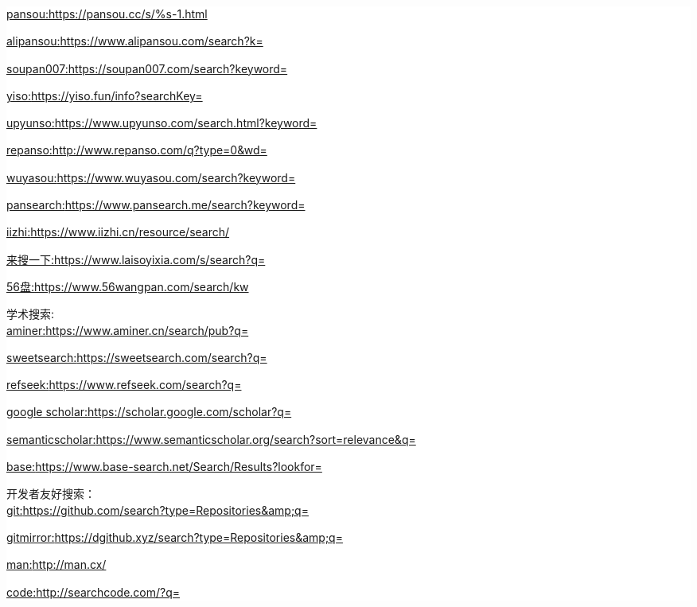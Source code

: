 <a href="i:00pansou:https://pansou.cc/s/%s-1.html">pansou:https://pansou.cc/s/%s-1.html</a>

<a href="i:00alipansou:https://www.alipansou.com/search?k=">alipansou:https://www.alipansou.com/search?k=</a>

<a href="i:00soupan007:https://soupan007.com/search?keyword=">soupan007:https://soupan007.com/search?keyword=</a>

<a href="i:00yiso:https://yiso.fun/info?searchKey=">yiso:https://yiso.fun/info?searchKey=</a>

<a href="i:00upyunso:https://www.upyunso.com/search.html?keyword=">upyunso:https://www.upyunso.com/search.html?keyword=</a>

<a href="i:00repanso:http://www.repanso.com/q?type=0&wd=">repanso:http://www.repanso.com/q?type=0&wd=</a>

<a href="i:00wuyasou:https://www.wuyasou.com/search?keyword=">wuyasou:https://www.wuyasou.com/search?keyword=</a>

<a href="i:00pansearch:https://www.pansearch.me/search?keyword=">pansearch:https://www.pansearch.me/search?keyword=</a>

<a href="i:00iizhi:https://www.iizhi.cn/resource/search/">iizhi:https://www.iizhi.cn/resource/search/</a>

<a href="i:00来搜一下:https://www.laisoyixia.com/s/search?q=">来搜一下:https://www.laisoyixia.com/s/search?q=</a>

<a href="i:0056盘:https://www.56wangpan.com/search/kw">56盘:https://www.56wangpan.com/search/kw</a>


<a id="scholarSE">学术搜索</a>:  
<a href="i:00aminer:https://www.aminer.cn/search/pub?q=">aminer:https://www.aminer.cn/search/pub?q=</a>

<a href="i:00sweetsearch:https://sweetsearch.com/search?q=">sweetsearch:https://sweetsearch.com/search?q=</a>

<a href="i:00refseek:https://www.refseek.com/search?q=">refseek:https://www.refseek.com/search?q=</a>

<a href="i:00google scholar:https://scholar.google.com/scholar?q=">google scholar:https://scholar.google.com/scholar?q=</a>

<a href="i:00semanticscholar:https://www.semanticscholar.org/search?sort=relevance&q=">semanticscholar:https://www.semanticscholar.org/search?sort=relevance&q=</a>

<a href="i:00base:https://www.base-search.net/Search/Results?lookfor=">base:https://www.base-search.net/Search/Results?lookfor=</a>


<a id="devSE">开发者友好搜索</a>：  
<a href="i:00git:https://github.com/search?type=Repositories&amp;q=">git:https://github.com/search?type=Repositories&amp;q=</a>

<a href="i:00gitmirror:https://dgithub.xyz/search?type=Repositories&amp;q=">gitmirror:https://dgithub.xyz/search?type=Repositories&amp;q=</a>

<a href="i:00man:http://man.cx/">man:http://man.cx/</a>

<a href="i:00code:http://searchcode.com/?q=">code:http://searchcode.com/?q=</a>
